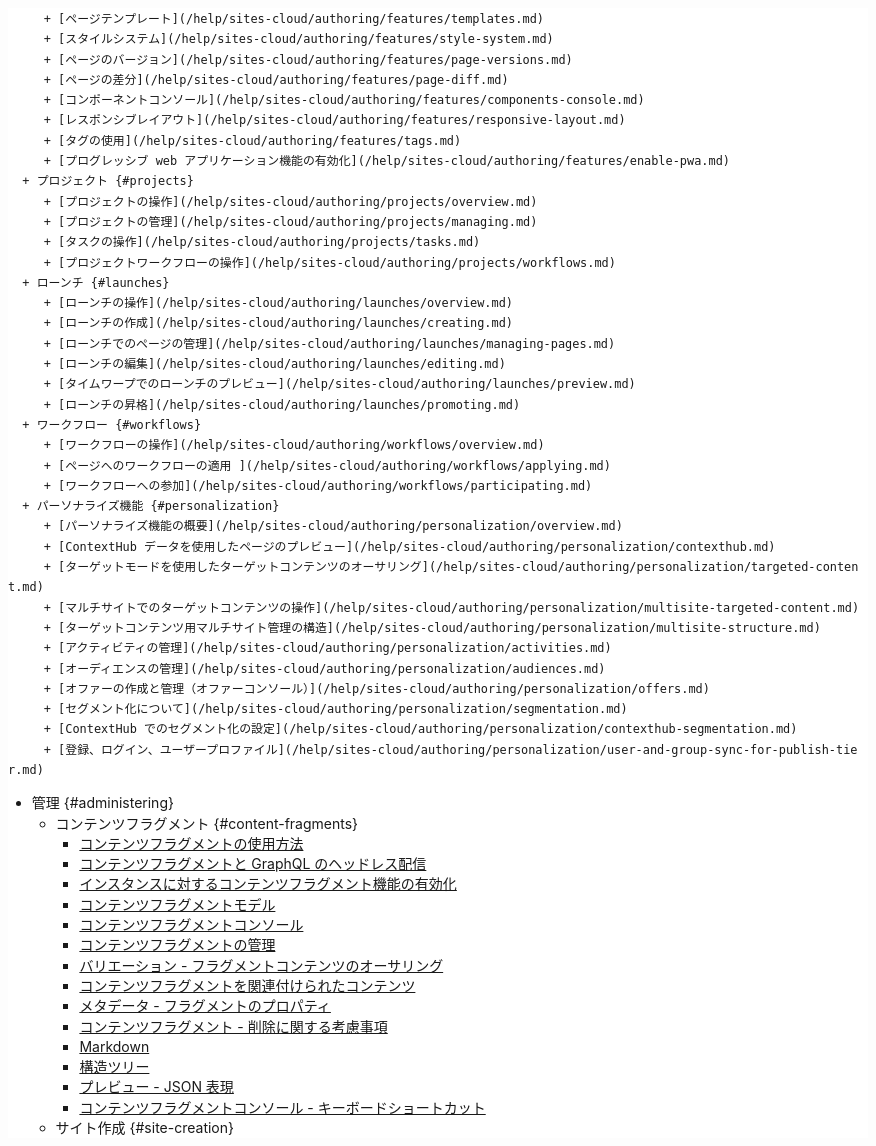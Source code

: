          + [ページテンプレート](/help/sites-cloud/authoring/features/templates.md)
         + [スタイルシステム](/help/sites-cloud/authoring/features/style-system.md)
         + [ページのバージョン](/help/sites-cloud/authoring/features/page-versions.md)
         + [ページの差分](/help/sites-cloud/authoring/features/page-diff.md)
         + [コンポーネントコンソール](/help/sites-cloud/authoring/features/components-console.md)
         + [レスポンシブレイアウト](/help/sites-cloud/authoring/features/responsive-layout.md)
         + [タグの使用](/help/sites-cloud/authoring/features/tags.md)
         + [プログレッシブ web アプリケーション機能の有効化](/help/sites-cloud/authoring/features/enable-pwa.md)
      + プロジェクト {#projects}
         + [プロジェクトの操作](/help/sites-cloud/authoring/projects/overview.md)
         + [プロジェクトの管理](/help/sites-cloud/authoring/projects/managing.md)
         + [タスクの操作](/help/sites-cloud/authoring/projects/tasks.md)
         + [プロジェクトワークフローの操作](/help/sites-cloud/authoring/projects/workflows.md)
      + ローンチ {#launches}
         + [ローンチの操作](/help/sites-cloud/authoring/launches/overview.md)
         + [ローンチの作成](/help/sites-cloud/authoring/launches/creating.md)
         + [ローンチでのページの管理](/help/sites-cloud/authoring/launches/managing-pages.md)
         + [ローンチの編集](/help/sites-cloud/authoring/launches/editing.md)
         + [タイムワープでのローンチのプレビュー](/help/sites-cloud/authoring/launches/preview.md)
         + [ローンチの昇格](/help/sites-cloud/authoring/launches/promoting.md)
      + ワークフロー {#workflows}
         + [ワークフローの操作](/help/sites-cloud/authoring/workflows/overview.md)
         + [ページへのワークフローの適用 ](/help/sites-cloud/authoring/workflows/applying.md)
         + [ワークフローへの参加](/help/sites-cloud/authoring/workflows/participating.md)
      + パーソナライズ機能 {#personalization}
         + [パーソナライズ機能の概要](/help/sites-cloud/authoring/personalization/overview.md)
         + [ContextHub データを使用したページのプレビュー](/help/sites-cloud/authoring/personalization/contexthub.md)
         + [ターゲットモードを使用したターゲットコンテンツのオーサリング](/help/sites-cloud/authoring/personalization/targeted-content.md)
         + [マルチサイトでのターゲットコンテンツの操作](/help/sites-cloud/authoring/personalization/multisite-targeted-content.md)
         + [ターゲットコンテンツ用マルチサイト管理の構造](/help/sites-cloud/authoring/personalization/multisite-structure.md)
         + [アクティビティの管理](/help/sites-cloud/authoring/personalization/activities.md)
         + [オーディエンスの管理](/help/sites-cloud/authoring/personalization/audiences.md)
         + [オファーの作成と管理（オファーコンソール）](/help/sites-cloud/authoring/personalization/offers.md)
         + [セグメント化について](/help/sites-cloud/authoring/personalization/segmentation.md)
         + [ContextHub でのセグメント化の設定](/help/sites-cloud/authoring/personalization/contexthub-segmentation.md)
         + [登録、ログイン、ユーザープロファイル](/help/sites-cloud/authoring/personalization/user-and-group-sync-for-publish-tier.md)
   + 管理 {#administering}
      + コンテンツフラグメント {#content-fragments}
         + [コンテンツフラグメントの使用方法](/help/sites-cloud/administering/content-fragments/content-fragments.md)
         + [コンテンツフラグメントと GraphQL のヘッドレス配信](/help/sites-cloud/administering/content-fragments/content-fragments-graphql.md)
         + [インスタンスに対するコンテンツフラグメント機能の有効化](/help/sites-cloud/administering/content-fragments/content-fragments-configuration-browser.md)
         + [コンテンツフラグメントモデル](/help/sites-cloud/administering/content-fragments/content-fragments-models.md)
         + [コンテンツフラグメントコンソール](/help/sites-cloud/administering/content-fragments/content-fragments-console.md)
         + [コンテンツフラグメントの管理](/help/sites-cloud/administering/content-fragments/content-fragments-managing.md)
         + [バリエーション - フラグメントコンテンツのオーサリング](/help/sites-cloud/administering/content-fragments/content-fragments-variations.md)
         + [コンテンツフラグメントを関連付けられたコンテンツ](/help/sites-cloud/administering/content-fragments/content-fragments-assoc-content.md)
         + [メタデータ - フラグメントのプロパティ](/help/sites-cloud/administering/content-fragments/content-fragments-metadata.md)
         + [コンテンツフラグメント - 削除に関する考慮事項](/help/sites-cloud/administering/content-fragments/content-fragments-delete.md)
         + [Markdown](/help/sites-cloud/administering/content-fragments/content-fragments-markdown.md)
         + [構造ツリー](/help/sites-cloud/administering/content-fragments/content-fragments-structure-tree.md)
         + [プレビュー - JSON 表現](/help/sites-cloud/administering/content-fragments/content-fragments-json-preview.md)
         + [コンテンツフラグメントコンソール - キーボードショートカット](/help/sites-cloud/administering/content-fragments/content-fragments-console-keyboard-shortcuts.md)
      + サイト作成 {#site-creation}